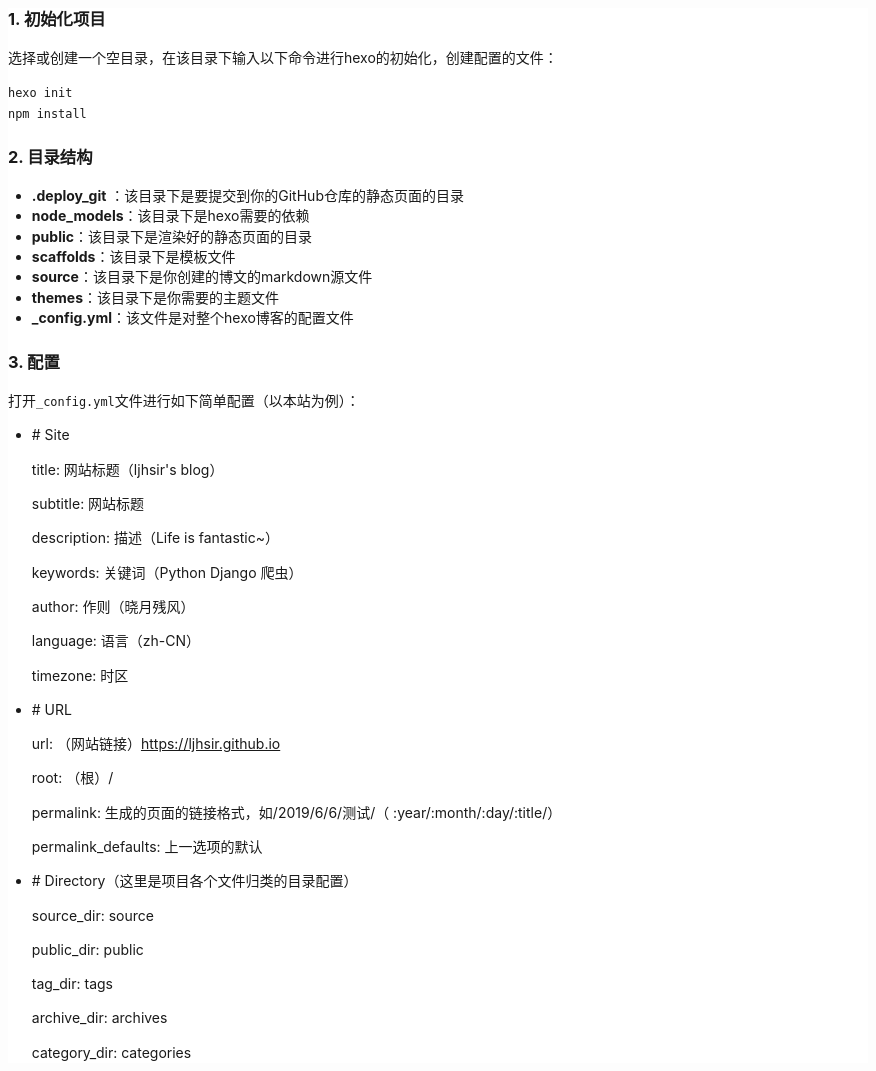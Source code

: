 

### 1. 初始化项目

选择或创建一个空目录，在该目录下输入以下命令进行hexo的初始化，创建配置的文件：

```shell
hexo init
npm install
```

### 2. 目录结构

* **.deploy_git** ：该目录下是要提交到你的GitHub仓库的静态页面的目录
* **node_models**：该目录下是hexo需要的依赖
* **public**：该目录下是渲染好的静态页面的目录
* **scaffolds**：该目录下是模板文件
* **source**：该目录下是你创建的博文的markdown源文件
* **themes**：该目录下是你需要的主题文件
* **_config.yml**：该文件是对整个hexo博客的配置文件

### 3. 配置

打开`_config.yml`文件进行如下简单配置（以本站为例）：

* \# Site

  title: 网站标题（ljhsir's blog）

  subtitle:  网站标题

  description: 描述（Life is fantastic~）

  keywords: 关键词（Python Django 爬虫）

  author: 作则（晓月残风）

  language:  语言（zh-CN）

  timezone: 时区

* \# URL

  url: （网站链接）https://ljhsir.github.io

  root: （根）/

  permalink: 生成的页面的链接格式，如/2019/6/6/测试/（ :year/:month/:day/:title/）

  permalink_defaults: 上一选项的默认

* \# Directory（这里是项目各个文件归类的目录配置）

  source_dir: source

  public_dir: public

  tag_dir: tags

  archive_dir: archives

  category_dir: categories
